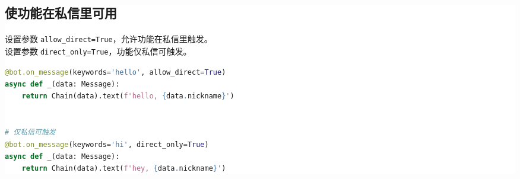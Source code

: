 ## 使功能在私信里可用

设置参数 `allow_direct=True`，允许功能在私信里触发。<br>
设置参数 `direct_only=True`，功能仅私信可触发。

```python
@bot.on_message(keywords='hello', allow_direct=True)
async def _(data: Message):
    return Chain(data).text(f'hello, {data.nickname}')


# 仅私信可触发
@bot.on_message(keywords='hi', direct_only=True)
async def _(data: Message):
    return Chain(data).text(f'hey, {data.nickname}')
```
